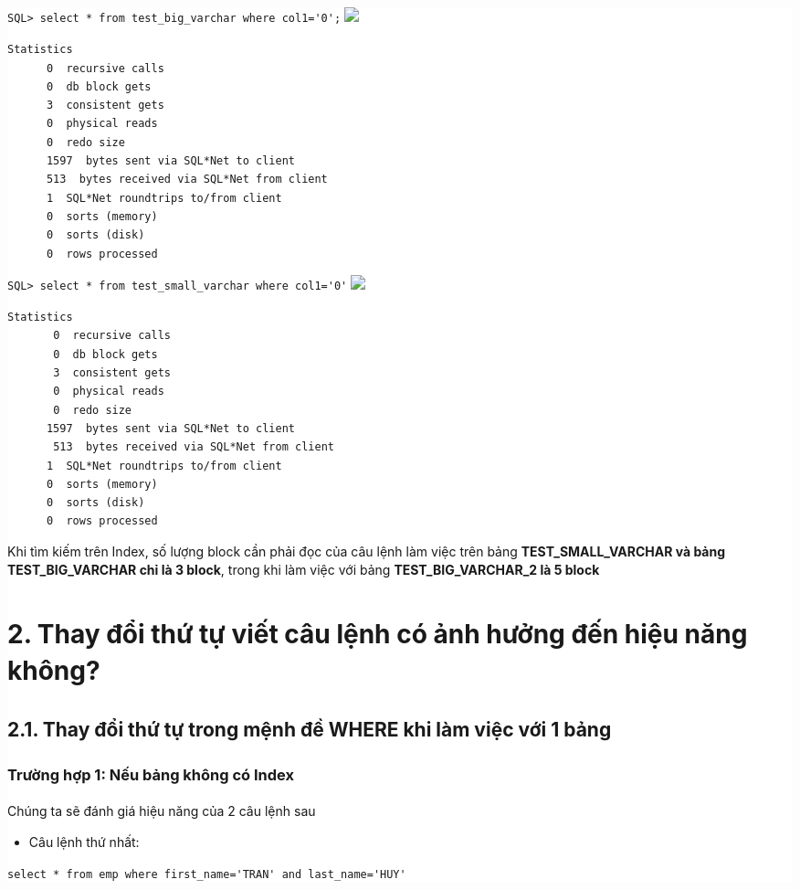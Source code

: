 `SQL> select * from test_big_varchar where col1='0';`
![](https://images.viblo.asia/adc7c9c8-429f-4778-81f1-26844af35cec.PNG)

```
Statistics
      0  recursive calls
	  0  db block gets
	  3  consistent gets
	  0  physical reads
	  0  redo size
      1597  bytes sent via SQL*Net to client
      513  bytes received via SQL*Net from client
	  1  SQL*Net roundtrips to/from client
	  0  sorts (memory)
	  0  sorts (disk)
	  0  rows processed
```

`SQL> select * from test_small_varchar where col1='0'`
![](https://images.viblo.asia/8a5d1240-1945-40a0-9f8b-2905061dbde3.PNG)
```
Statistics
       0  recursive calls
	   0  db block gets
	   3  consistent gets
	   0  physical reads
	   0  redo size
      1597  bytes sent via SQL*Net to client
	   513  bytes received via SQL*Net from client
	  1  SQL*Net roundtrips to/from client
	  0  sorts (memory)
	  0  sorts (disk)
	  0  rows processed
```


Khi tìm kiếm trên Index, số lượng block cần phải đọc của câu lệnh làm việc trên bảng **TEST_SMALL_VARCHAR và bảng TEST_BIG_VARCHAR chỉ là 3 block**, trong khi làm việc với bảng **TEST_BIG_VARCHAR_2 là 5 block**

# 2. Thay đổi thứ tự viết câu lệnh có ảnh hưởng đến hiệu năng không?
## 2.1. Thay đổi thứ tự trong mệnh đề WHERE khi làm việc với 1 bảng
### Trường hợp 1: Nếu bảng không có Index
Chúng ta sẽ đánh giá hiệu năng của 2 câu lệnh sau
* Câu lệnh thứ nhất:


`select * from emp where first_name='TRAN' and last_name='HUY'`
